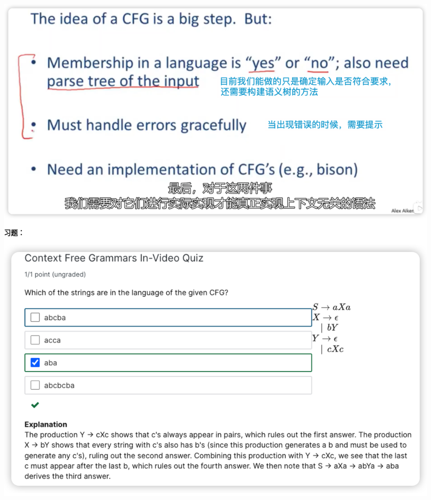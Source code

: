 ![image-20220413064836866](doc/pic/README/image-20220413064836866.png)

**习题：**

![image-20220413070958437](doc/pic/README/image-20220413070958437.png)
